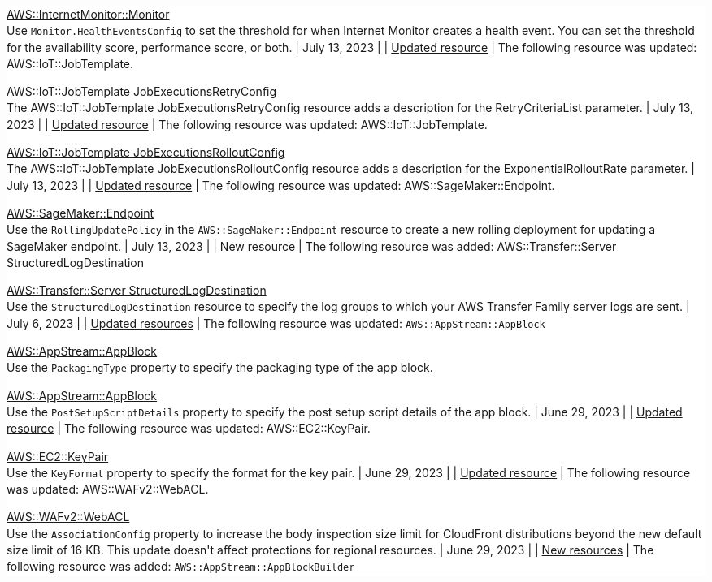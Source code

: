  [AWS::InternetMonitor::Monitor](https://docs.aws.amazon.com/AWSCloudFormation/latest/UserGuide/aws-resource-internetmonitor-monitor.html)   
Use `Monitor.HealthEventsConfig` to set the threshold for when Internet Monitor creates a health event\. You can set the threshold for the availability score, performance score, or both\.  | July 13, 2023 | 
| [Updated resource](AWS_IoT.md) | The following resource was updated: AWS::IoT::JobTemplate\. 

 [AWS::IoT::JobTemplate JobExecutionsRetryConfig](https://docs.aws.amazon.com/AWSCloudFormation/latest/UserGuide/aws-properties-iot-jobtemplate-jobexecutionsretryconfig.html)   
The AWS::IoT::JobTemplate JobExecutionsRetryConfig resource adds a description for the RetryCriteriaList parameter\.  | July 13, 2023 | 
| [Updated resource](AWS_IoT.md) | The following resource was updated: AWS::IoT::JobTemplate\. 

 [AWS::IoT::JobTemplate JobExecutionsRolloutConfig](https://docs.aws.amazon.com/AWSCloudFormation/latest/UserGuide/aws-properties-iot-jobtemplate-jobexecutionsrolloutconfig.html)   
The AWS::IoT::JobTemplate JobExecutionsRolloutConfig resource adds a description for the ExponentialRolloutRate parameter\.  | July 13, 2023 | 
| [Updated resource](AWS_SageMaker.md) | The following resource was updated: AWS::SageMaker::Endpoint\. 

 [AWS::SageMaker::Endpoint](https://docs.aws.amazon.com/AWSCloudFormation/latest/UserGuide/aws-resource-sagemaker-endpoint.html)   
Use the `RollingUpdatePolicy` in the `AWS::SageMaker::Endpoint` resource to create a new rolling deployment for updating a SageMaker endpoint\.  | July 13, 2023 | 
| [New resource](AWS_Transfer.md) | The following resource was added: AWS::Transfer::Server StructuredLogDestination 

 [AWS::Transfer::Server StructuredLogDestination](https://docs.aws.amazon.com/AWSCloudFormation/latest/UserGuide/aws-properties-transfer-server-structuredlogdestination.html)   
Use the `StructuredLogDestination` resource to specify the log groups to which your AWS Transfer Family server logs are sent\.  | July 6, 2023 | 
| [Updated resources](AWS_AppStream.md) | The following resource was updated: `AWS::AppStream::AppBlock` 

 [AWS::AppStream::AppBlock](https://docs.aws.amazon.com/AWSCloudFormation/latest/UserGuide/aws-resource-appstream-appblock.html)   
Use the `PackagingType` property to specify the packaging type of the app block\. 

 [AWS::AppStream::AppBlock](https://docs.aws.amazon.com/AWSCloudFormation/latest/UserGuide/aws-resource-appstream-appblock.html)   
Use the `PostSetupScriptDetails` property to specify the post setup script details of the app block\.  | June 29, 2023 | 
| [Updated resource](AWS_EC2.md) | The following resource was updated: AWS::EC2::KeyPair\. 

 [ AWS::EC2::KeyPair](https://docs.aws.amazon.com/AWSCloudFormation/latest/UserGuide/aws-resource-ec2-keypair.html)   
Use the `KeyFormat` property to specify the format for the key pair\.  | June 29, 2023 | 
| [Updated resource](AWS_WAFv2.md) | The following resource was updated: AWS::WAFv2::WebACL\. 

 [AWS::WAFv2::WebACL](https://docs.aws.amazon.com/AWSCloudFormation/latest/UserGuide/aws-resource-wafv2-webacl.html)   
Use the `AssociationConfig` property to increase the body inspection size limit for CloudFront distributions beyond the new default size limit of 16 KB\. This update doesn't affect protections for regional resources\.   | June 29, 2023 | 
| [New resources](AWS_AppStream.md) | The following resource was added: `AWS::AppStream::AppBlockBuilder` 
